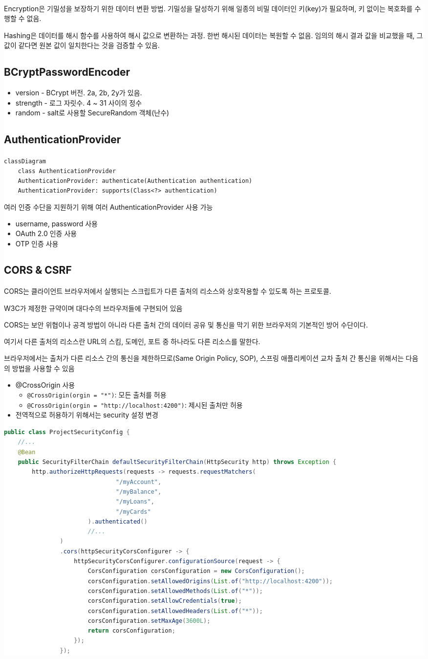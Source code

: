 Encryption은 기밀성을 보장하기 위한 데이터 변환 방법. 기밀성을 달성하기 위해 일종의 비밀 데이터인 키(key)가 필요하며, 키 없이는 복호화를 수행할 수 없음.

Hashing은 데이터를 해시 함수를 사용하여 해시 값으로 변환하는 과정. 한번 해시된 데이터는 복원할 수 없음. 임의의 해시 결과 값을 비교했을 때, 그 값이 같다면 원본 값이 일치한다는 것을 검증할 수 있음.

## BCryptPasswordEncoder

* version - BCrypt 버전. 2a, 2b, 2y가 있음.
* strength - 로그 자릿수. 4 ~ 31 사이의 정수
* random - salt로 사용할 SecureRandom 객체(난수)

## AuthenticationProvider

```mermaid
classDiagram
    class AuthenticationProvider
    AuthenticationProvider: authenticate(Authentication authentication)
    AuthenticationProvider: supports(Class<?> authentication)
```

여러 인증 수단을 지원하기 위해 여러 AuthenticationProvider 사용 가능

* username, password 사용
* OAuth 2.0 인증 사용
* OTP 인증 사용

## CORS & CSRF

CORS는 클라이언트 브라우저에서 실행되는 스크립트가 다른 출처의 리소스와 상호작용할 수 있도록 하는 프로토콜.

W3C가 제정한 규약이며 대다수의 브라우저들에 구현되어 있음

CORS는 보안 위협이나 공격 방법이 아니라 다른 출처 간의 데이터 공유 및 통신을 막기 위한 브라우저의 기본적인 방어 수단이다.

여기서 다른 출처의 리소스란 URL의 스킴, 도메인, 포트 중 하나라도 다른 리소스를 말한다.

브라우저에서는 출처가 다른 리소스 간의 통신을 제한하므로(Same Origin Policy, SOP), 스프링 애플리케이션 교차 출처 간 통신을 위해서는 다음의 방법을 사용할 수 있음

* @CrossOrigin 사용
    * `@CrossOrigin(orgin = "*")`: 모든 출처를 허용
    * `@CrossOrigin(orgin = "http://localhost:4200")`: 제시된 출처만 허용
* 전역적으로 허용하기 위해서는 security 설정 변경

```java
public class ProjectSecurityConfig {
    //...
    @Bean
    public SecurityFilterChain defaultSecurityFilterChain(HttpSecurity http) throws Exception {
        http.authorizeHttpRequests(requests -> requests.requestMatchers(
                                "/myAccount",
                                "/myBalance",
                                "/myLoans",
                                "/myCards"
                        ).authenticated()
                        //...
                )
                .cors(httpSecurityCorsConfigurer -> {
                    httpSecurityCorsConfigurer.configurationSource(request -> {
                        CorsConfiguration corsConfiguration = new CorsConfiguration();
                        corsConfiguration.setAllowedOrigins(List.of("http://localhost:4200"));
                        corsConfiguration.setAllowedMethods(List.of("*"));
                        corsConfiguration.setAllowCredentials(true);
                        corsConfiguration.setAllowedHeaders(List.of("*"));
                        corsConfiguration.setMaxAge(3600L);
                        return corsConfiguration;
                    });
                });
```